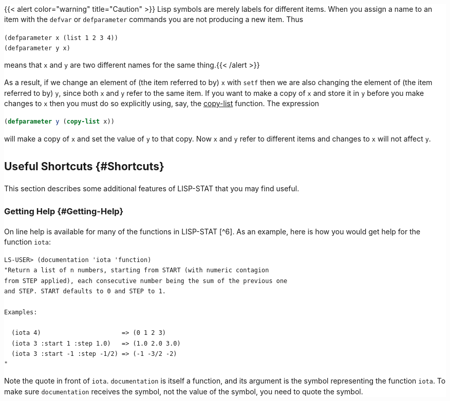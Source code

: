 {{< alert color="warning" title="Caution" >}} Lisp symbols are merely labels for
different items. When you assign a name to an item with the `defvar` or `defparameter`
commands you are not producing a new item. Thus

    (defparameter x (list 1 2 3 4))
    (defparameter y x)

means that `x` and `y` are two different names for the same
thing.{{< /alert >}}

As a result, if we change an element of (the item referred to by) `x`
with `setf` then we are also changing the element of (the item
referred to by) `y`, since both `x` and `y` refer to the same item. If
you want to make a copy of `x` and store it in `y` before you make
changes to `x` then you must do so explicitly using, say, the
[copy-list](http://clhs.lisp.se/Body/f_cp_lis.htm) function. The
expression

```lisp
(defparameter y (copy-list x))
```

will make a copy of `x` and set the value of `y` to that copy.
Now `x` and `y` refer to different items and changes to
`x` will not affect `y`.

## Useful Shortcuts {#Shortcuts}

This section describes some additional features of LISP-STAT that you
may find useful.

### Getting Help {#Getting-Help}

On line help is available for many of the functions in LISP-STAT [^6].
As an example, here is how you would get help for the function
`iota`:

```
LS-USER> (documentation 'iota 'function)
"Return a list of n numbers, starting from START (with numeric contagion
from STEP applied), each consecutive number being the sum of the previous one
and STEP. START defaults to 0 and STEP to 1.

Examples:

  (iota 4)                      => (0 1 2 3)
  (iota 3 :start 1 :step 1.0)   => (1.0 2.0 3.0)
  (iota 3 :start -1 :step -1/2) => (-1 -3/2 -2)
"
```

Note the quote in front of `iota`. `documentation` is itself a
function, and its argument is the symbol representing the function
`iota`.  To make sure `documentation` receives the symbol, not the
value of the symbol, you need to quote the symbol.

